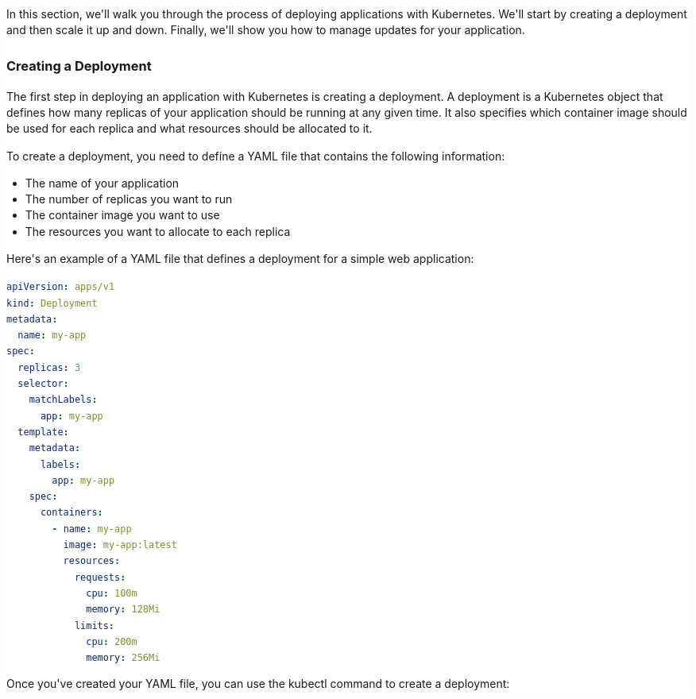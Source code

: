 In this section, we'll walk you through the process of deploying applications
with Kubernetes. We'll start by creating a deployment and then scale it up and
down. Finally, we'll show you how to manage updates for your application.

### Creating a Deployment

The first step in deploying an application with Kubernetes is creating a
deployment. A deployment is a Kubernetes object that defines how many replicas
of your application should be running at any given time. It also specifies which
container image should be used for each replica and what resources should be
allocated to it.

To create a deployment, you need to define a YAML file that contains the
following information:

- The name of your application
- The number of replicas you want to run
- The container image you want to use
- The resources you want to allocate to each replica

Here's an example of a YAML file that defines a deployment for a simple web
application:

```yaml
apiVersion: apps/v1
kind: Deployment
metadata:
  name: my-app
spec:
  replicas: 3
  selector:
    matchLabels:
      app: my-app
  template:
    metadata:
      labels:
        app: my-app
    spec:
      containers:
        - name: my-app
          image: my-app:latest
          resources:
            requests:
              cpu: 100m
              memory: 128Mi
            limits:
              cpu: 200m
              memory: 256Mi
```

Once you've created your YAML file, you can use the kubectl command to create a
deployment:

```bash

```

